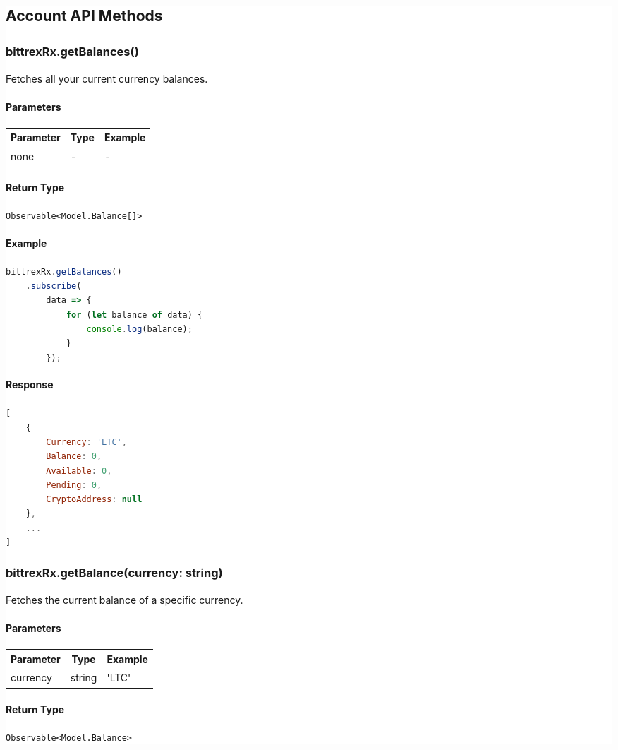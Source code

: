 ## Account API Methods

### bittrexRx.getBalances()
Fetches all your current currency balances.

#### Parameters

| Parameter | Type | Example |
| --------- | ---- | ------- |
| none      | -    | -       |

#### Return Type
`Observable<Model.Balance[]>`

#### Example
```js
bittrexRx.getBalances()
    .subscribe(
        data => {
            for (let balance of data) {
                console.log(balance);
            }
        });
```

#### Response
```js
[
    {
        Currency: 'LTC',
        Balance: 0,
        Available: 0,
        Pending: 0,
        CryptoAddress: null
    },
    ...
]
```


### bittrexRx.getBalance(currency: string)
Fetches the current balance of a specific currency.

#### Parameters

| Parameter | Type   | Example |
| --------- | ------ | ------- |
| currency  | string | 'LTC'   |

#### Return Type
`Observable<Model.Balance>`
